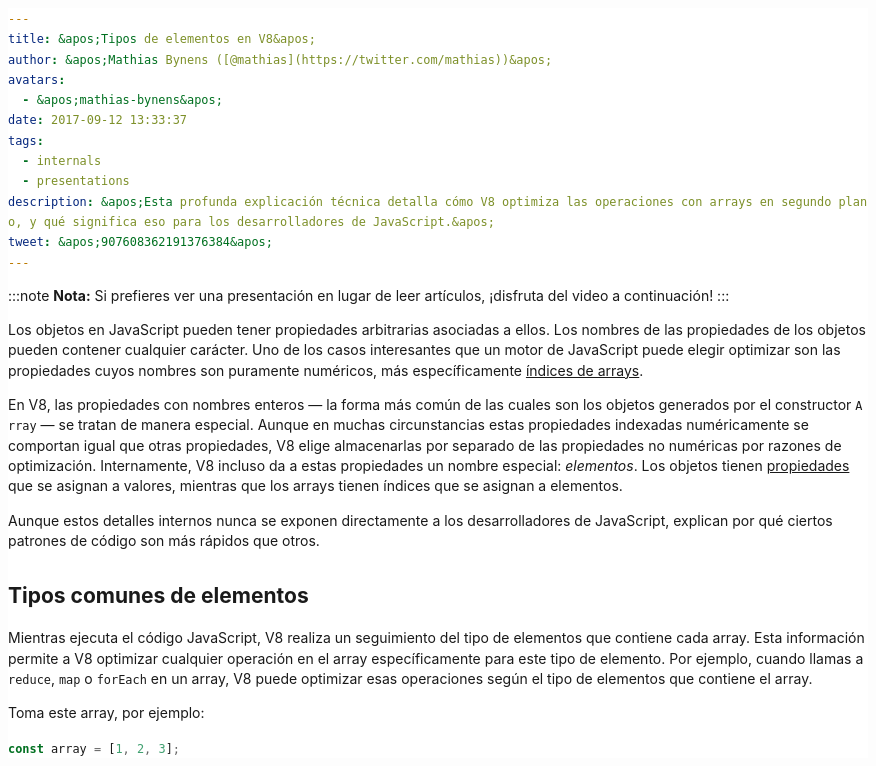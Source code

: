 ```yaml
---
title: &apos;Tipos de elementos en V8&apos;
author: &apos;Mathias Bynens ([@mathias](https://twitter.com/mathias))&apos;
avatars:
  - &apos;mathias-bynens&apos;
date: 2017-09-12 13:33:37
tags:
  - internals
  - presentations
description: &apos;Esta profunda explicación técnica detalla cómo V8 optimiza las operaciones con arrays en segundo plano, y qué significa eso para los desarrolladores de JavaScript.&apos;
tweet: &apos;907608362191376384&apos;
---
```

:::note
**Nota:** Si prefieres ver una presentación en lugar de leer artículos, ¡disfruta del video a continuación!
:::

<figure>
  <div class="video video-16:9">
    <iframe src="https://www.youtube.com/embed/m9cTaYI95Zc" width="640" height="360" loading="lazy"></iframe>
  </div>
</figure>

Los objetos en JavaScript pueden tener propiedades arbitrarias asociadas a ellos. Los nombres de las propiedades de los objetos pueden contener cualquier carácter. Uno de los casos interesantes que un motor de JavaScript puede elegir optimizar son las propiedades cuyos nombres son puramente numéricos, más específicamente [índices de arrays](https://tc39.es/ecma262/#array-index).


En V8, las propiedades con nombres enteros — la forma más común de las cuales son los objetos generados por el constructor `Array` — se tratan de manera especial. Aunque en muchas circunstancias estas propiedades indexadas numéricamente se comportan igual que otras propiedades, V8 elige almacenarlas por separado de las propiedades no numéricas por razones de optimización. Internamente, V8 incluso da a estas propiedades un nombre especial: _elementos_. Los objetos tienen [propiedades](/blog/fast-properties) que se asignan a valores, mientras que los arrays tienen índices que se asignan a elementos.

Aunque estos detalles internos nunca se exponen directamente a los desarrolladores de JavaScript, explican por qué ciertos patrones de código son más rápidos que otros.

## Tipos comunes de elementos

Mientras ejecuta el código JavaScript, V8 realiza un seguimiento del tipo de elementos que contiene cada array. Esta información permite a V8 optimizar cualquier operación en el array específicamente para este tipo de elemento. Por ejemplo, cuando llamas a `reduce`, `map` o `forEach` en un array, V8 puede optimizar esas operaciones según el tipo de elementos que contiene el array.

Toma este array, por ejemplo:

```js
const array = [1, 2, 3];
```
